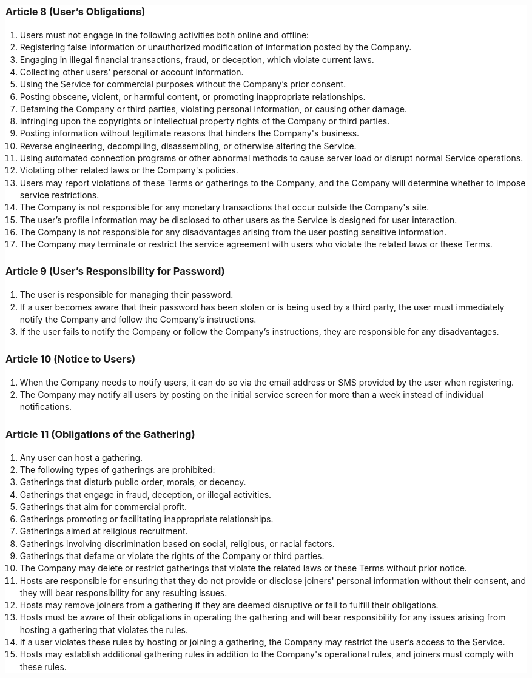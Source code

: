 ### Article 8 (User’s Obligations)

1. Users must not engage in the following activities both online and offline:
2. Registering false information or unauthorized modification of information posted by the Company.
3. Engaging in illegal financial transactions, fraud, or deception, which violate current laws.
4. Collecting other users' personal or account information.
5. Using the Service for commercial purposes without the Company’s prior consent.
6. Posting obscene, violent, or harmful content, or promoting inappropriate relationships.
7. Defaming the Company or third parties, violating personal information, or causing other damage.
8. Infringing upon the copyrights or intellectual property rights of the Company or third parties.
9. Posting information without legitimate reasons that hinders the Company's business.
10. Reverse engineering, decompiling, disassembling, or otherwise altering the Service.
11. Using automated connection programs or other abnormal methods to cause server load or disrupt normal Service operations.
12. Violating other related laws or the Company's policies.
13. Users may report violations of these Terms or gatherings to the Company, and the Company will determine whether to impose service restrictions.
14. The Company is not responsible for any monetary transactions that occur outside the Company's site.
15. The user’s profile information may be disclosed to other users as the Service is designed for user interaction.
16. The Company is not responsible for any disadvantages arising from the user posting sensitive information.
17. The Company may terminate or restrict the service agreement with users who violate the related laws or these Terms.

### Article 9 (User’s Responsibility for Password)

1. The user is responsible for managing their password.
2. If a user becomes aware that their password has been stolen or is being used by a third party, the user must immediately notify the Company and follow the Company’s instructions.
3. If the user fails to notify the Company or follow the Company’s instructions, they are responsible for any disadvantages.

### Article 10 (Notice to Users)

1. When the Company needs to notify users, it can do so via the email address or SMS provided by the user when registering.
2. The Company may notify all users by posting on the initial service screen for more than a week instead of individual notifications.

### Article 11 (Obligations of the Gathering)

1. Any user can host a gathering.
2. The following types of gatherings are prohibited:
3. Gatherings that disturb public order, morals, or decency.
4. Gatherings that engage in fraud, deception, or illegal activities.
5. Gatherings that aim for commercial profit.
6. Gatherings promoting or facilitating inappropriate relationships.
7. Gatherings aimed at religious recruitment.
8. Gatherings involving discrimination based on social, religious, or racial factors.
9. Gatherings that defame or violate the rights of the Company or third parties.
10. The Company may delete or restrict gatherings that violate the related laws or these Terms without prior notice.
11. Hosts are responsible for ensuring that they do not provide or disclose joiners' personal information without their consent, and they will bear responsibility for any resulting issues.
12. Hosts may remove joiners from a gathering if they are deemed disruptive or fail to fulfill their obligations.
13. Hosts must be aware of their obligations in operating the gathering and will bear responsibility for any issues arising from hosting a gathering that violates the rules.
14. If a user violates these rules by hosting or joining a gathering, the Company may restrict the user’s access to the Service.
15. Hosts may establish additional gathering rules in addition to the Company's operational rules, and joiners must comply with these rules.
